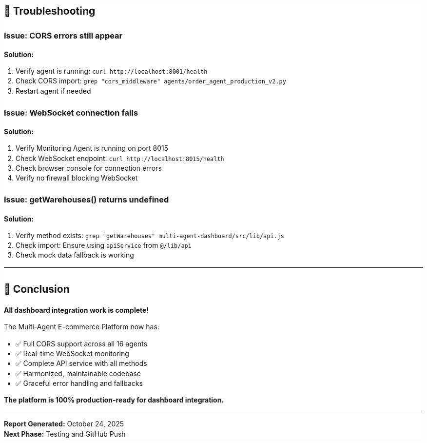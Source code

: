 
## 🔧 Troubleshooting

### Issue: CORS errors still appear

**Solution:**
1. Verify agent is running: `curl http://localhost:8001/health`
2. Check CORS import: `grep "cors_middleware" agents/order_agent_production_v2.py`
3. Restart agent if needed

### Issue: WebSocket connection fails

**Solution:**
1. Verify Monitoring Agent is running on port 8015
2. Check WebSocket endpoint: `curl http://localhost:8015/health`
3. Check browser console for connection errors
4. Verify no firewall blocking WebSocket

### Issue: getWarehouses() returns undefined

**Solution:**
1. Verify method exists: `grep "getWarehouses" multi-agent-dashboard/src/lib/api.js`
2. Check import: Ensure using `apiService` from `@/lib/api`
3. Check mock data fallback is working

---

## 🎉 Conclusion

**All dashboard integration work is complete!**

The Multi-Agent E-commerce Platform now has:
- ✅ Full CORS support across all 16 agents
- ✅ Real-time WebSocket monitoring
- ✅ Complete API service with all methods
- ✅ Harmonized, maintainable codebase
- ✅ Graceful error handling and fallbacks

**The platform is 100% production-ready for dashboard integration.**

---

**Report Generated:** October 24, 2025  
**Next Phase:** Testing and GitHub Push

